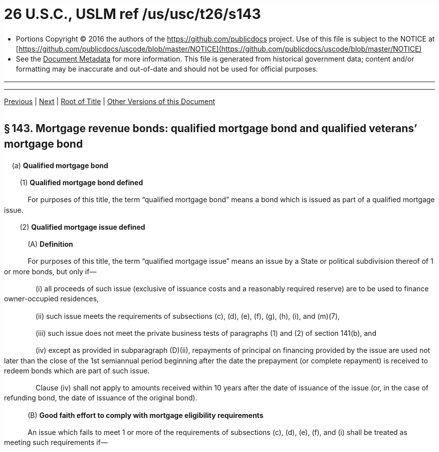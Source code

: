 ---
---

# 26 U.S.C., USLM ref /us/usc/t26/s143

* Portions Copyright © 2016 the authors of the https://github.com/publicdocs project.
  Use of this file is subject to the NOTICE at [https://github.com/publicdocs/uscode/blob/master/NOTICE](https://github.com/publicdocs/uscode/blob/master/NOTICE)
* See the [Document Metadata](././../../../../../../../..//README.md) for more information.
  This file is generated from historical government data; content and/or formatting may be inaccurate and out-of-date and should not be used for official purposes.

----------
----------

[Previous](./../../../../../../../..//us/usc/t26/stA/ch1/schB/ptIV/sptA/m__us_usc_t26_s142.md) | [Next](./../../../../../../../..//us/usc/t26/stA/ch1/schB/ptIV/sptA/m__us_usc_t26_s144.md) | [Root of Title](./../../../../../../../../) | [Other Versions of this Document](https://publicdocs.github.io/go/links?ns=uslm&ref=%2Fus%2Fusc%2Ft26%2Fs143)

## § 143. Mortgage revenue bonds: qualified mortgage bond and qualified veterans’ mortgage bond

    (a) __Qualified mortgage bond__ 

        (1) __Qualified mortgage bond defined__ 

            For purposes of this title, the term “qualified mortgage bond” means a bond which is issued as part of a qualified mortgage issue.

        (2) __Qualified mortgage issue defined__ 

            (A) __Definition__ 

            For purposes of this title, the term “qualified mortgage issue” means an issue by a State or political subdivision thereof of 1 or more bonds, but only if—

                (i) all proceeds of such issue (exclusive of issuance costs and a reasonably required reserve) are to be used to finance owner-occupied residences,

                (ii) such issue meets the requirements of subsections (c), (d), (e), (f), (g), (h), (i), and (m)(7),

                (iii) such issue does not meet the private business tests of paragraphs (1) and (2) of section 141(b), and

                (iv) except as provided in subparagraph (D)(ii), repayments of principal on financing provided by the issue are used not later than the close of the 1st semiannual period beginning after the date the prepayment (or complete repayment) is received to redeem bonds which are part of such issue.

                Clause (iv) shall not apply to amounts received within 10 years after the date of issuance of the issue (or, in the case of refunding bond, the date of issuance of the original bond).

            (B) __Good faith effort to comply with mortgage eligibility requirements__ 

            An issue which fails to meet 1 or more of the requirements of subsections (c), (d), (e), (f), and (i) shall be treated as meeting such requirements if—
